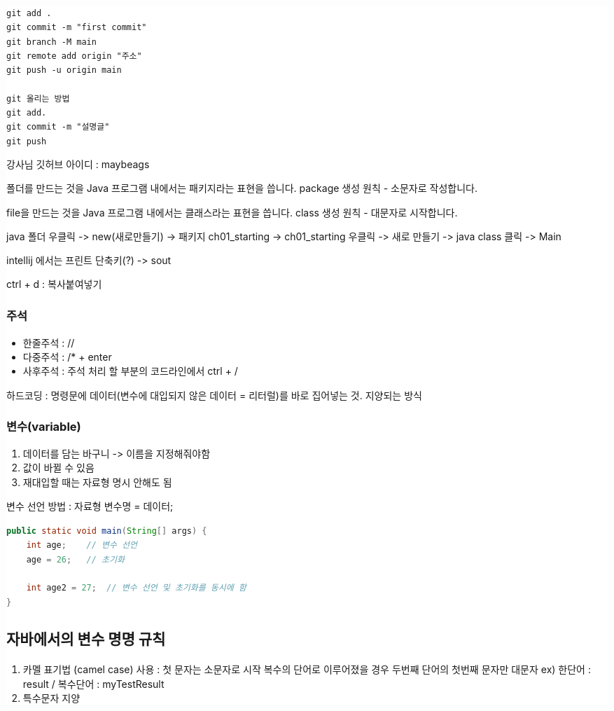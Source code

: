     git add .
    git commit -m "first commit"
    git branch -M main
    git remote add origin "주소"
    git push -u origin main

    git 올리는 방법
    git add.
    git commit -m "설명글"
    git push

강사님 깃허브 아이디 : maybeags

폴더를 만드는 것을 Java 프로그램 내에서는 패키지라는 표현을 씁니다.
package 생성 원칙 - 소문자로 작성합니다.

file을 만드는 것을 Java 프로그램 내에서는 클래스라는 표현을 씁니다.
class 생성 원칙 - 대문자로 시작합니다.

java 폴더 우클릭 -> new(새로만들기) -> 패키지 ch01_starting
 -> ch01_starting 우클릭 -> 새로 만들기 -> java class 클릭 -> Main

intellij 에서는 프린트 단축키(?) -> sout

ctrl + d : 복사붙여넣기

### 주석
- 한줄주석 : //
- 다중주석 : /* + enter
- 사후주석 : 주석 처리 할 부분의 코드라인에서 ctrl + /

하드코딩 : 명령문에 데이터(변수에 대입되지 않은 데이터 = 리터럴)를 바로 집어넣는 것. 지양되는 방식

### 변수(variable) 
1. 데이터를 담는 바구니 -> 이름을 지정해줘야함
2. 값이 바뀔 수 있음 
3. 재대입할 때는 자료형 명시 안해도 됨

변수 선언 방법 : 자료형 변수명 = 데이터;

```java
public static void main(String[] args) {
    int age;    // 변수 선언
    age = 26;   // 초기화
    
    int age2 = 27;  // 변수 선언 및 초기화를 동시에 함
}
```

## 자바에서의 변수 명명 규칙
1. 카멜 표기법 (camel case) 사용 : 첫 문자는 소문자로 시작
                                복수의 단어로 이루어졌을 경우 두번째 단어의 첫번째 문자만 대문자
                                ex) 한단어 : result / 복수단어 : myTestResult
2. 특수문자 지양
